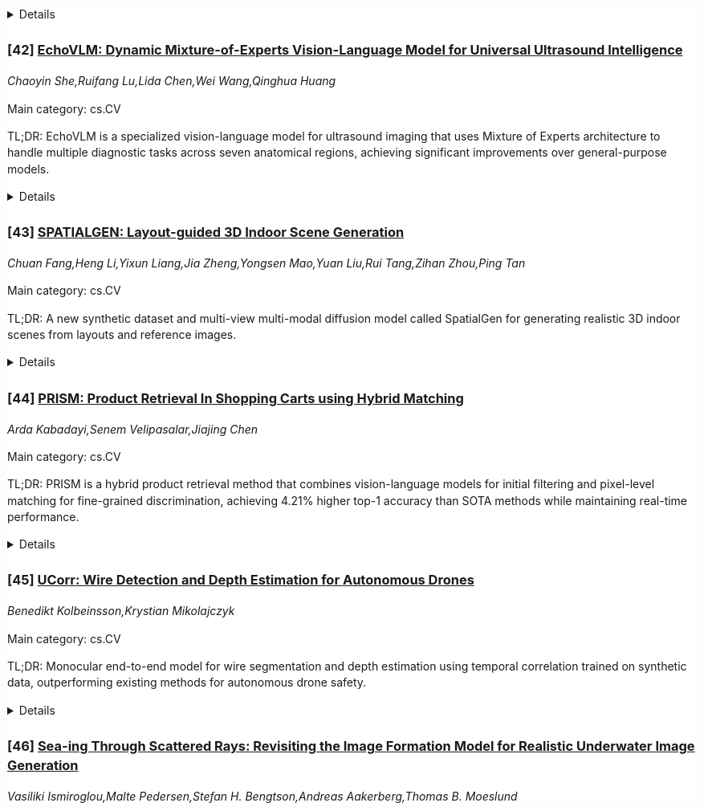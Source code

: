 
<details><summary>Details</summary></details>


### [42] [EchoVLM: Dynamic Mixture-of-Experts Vision-Language Model for Universal Ultrasound Intelligence](https://arxiv.org/abs/2509.14977)
*Chaoyin She,Ruifang Lu,Lida Chen,Wei Wang,Qinghua Huang*

Main category: cs.CV

TL;DR: EchoVLM is a specialized vision-language model for ultrasound imaging that uses Mixture of Experts architecture to handle multiple diagnostic tasks across seven anatomical regions, achieving significant improvements over general-purpose models.


<details><summary>Details</summary></details>


### [43] [SPATIALGEN: Layout-guided 3D Indoor Scene Generation](https://arxiv.org/abs/2509.14981)
*Chuan Fang,Heng Li,Yixun Liang,Jia Zheng,Yongsen Mao,Yuan Liu,Rui Tang,Zihan Zhou,Ping Tan*

Main category: cs.CV

TL;DR: A new synthetic dataset and multi-view multi-modal diffusion model called SpatialGen for generating realistic 3D indoor scenes from layouts and reference images.


<details><summary>Details</summary></details>


### [44] [PRISM: Product Retrieval In Shopping Carts using Hybrid Matching](https://arxiv.org/abs/2509.14985)
*Arda Kabadayi,Senem Velipasalar,Jiajing Chen*

Main category: cs.CV

TL;DR: PRISM is a hybrid product retrieval method that combines vision-language models for initial filtering and pixel-level matching for fine-grained discrimination, achieving 4.21% higher top-1 accuracy than SOTA methods while maintaining real-time performance.


<details><summary>Details</summary></details>


### [45] [UCorr: Wire Detection and Depth Estimation for Autonomous Drones](https://arxiv.org/abs/2509.14989)
*Benedikt Kolbeinsson,Krystian Mikolajczyk*

Main category: cs.CV

TL;DR: Monocular end-to-end model for wire segmentation and depth estimation using temporal correlation trained on synthetic data, outperforming existing methods for autonomous drone safety.


<details><summary>Details</summary></details>


### [46] [Sea-ing Through Scattered Rays: Revisiting the Image Formation Model for Realistic Underwater Image Generation](https://arxiv.org/abs/2509.15011)
*Vasiliki Ismiroglou,Malte Pedersen,Stefan H. Bengtson,Andreas Aakerberg,Thomas B. Moeslund*
